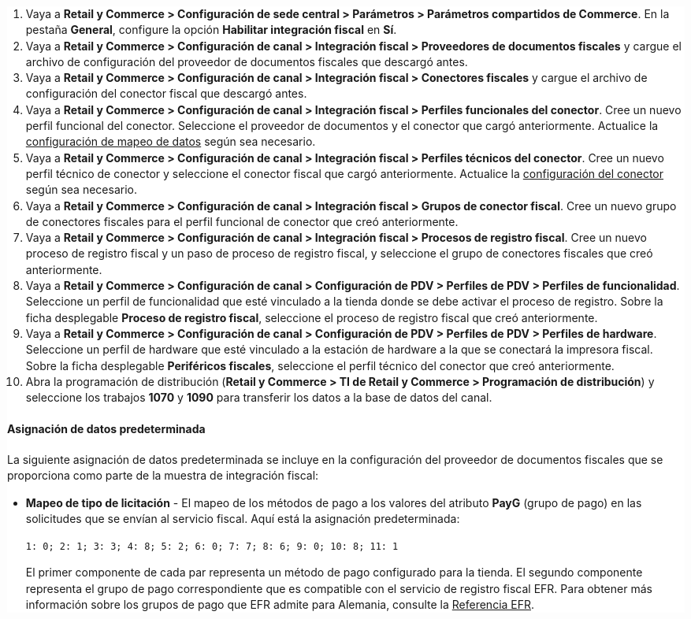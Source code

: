 1. Vaya a **Retail y Commerce \> Configuración de sede central \> Parámetros \> Parámetros compartidos de Commerce**. En la pestaña **General**, configure la opción **Habilitar integración fiscal** en **Sí**.
1. Vaya a **Retail y Commerce \> Configuración de canal \> Integración fiscal \> Proveedores de documentos fiscales** y cargue el archivo de configuración del proveedor de documentos fiscales que descargó antes.
1. Vaya a **Retail y Commerce \> Configuración de canal \> Integración fiscal \> Conectores fiscales** y cargue el archivo de configuración del conector fiscal que descargó antes.
1. Vaya a **Retail y Commerce \> Configuración de canal \> Integración fiscal \> Perfiles funcionales del conector**. Cree un nuevo perfil funcional del conector. Seleccione el proveedor de documentos y el conector que cargó anteriormente. Actualice la [configuración de mapeo de datos](#default-data-mapping) según sea necesario.
1. Vaya a **Retail y Commerce \> Configuración de canal \> Integración fiscal \> Perfiles técnicos del conector**. Cree un nuevo perfil técnico de conector y seleccione el conector fiscal que cargó anteriormente. Actualice la [configuración del conector](#fiscal-connector-settings) según sea necesario.
1. Vaya a **Retail y Commerce \> Configuración de canal \> Integración fiscal \> Grupos de conector fiscal**. Cree un nuevo grupo de conectores fiscales para el perfil funcional de conector que creó anteriormente.
1. Vaya a **Retail y Commerce \> Configuración de canal \> Integración fiscal \> Procesos de registro fiscal**. Cree un nuevo proceso de registro fiscal y un paso de proceso de registro fiscal, y seleccione el grupo de conectores fiscales que creó anteriormente.
1. Vaya a **Retail y Commerce \> Configuración de canal \> Configuración de PDV \> Perfiles de PDV \> Perfiles de funcionalidad**. Seleccione un perfil de funcionalidad que esté vinculado a la tienda donde se debe activar el proceso de registro. Sobre la ficha desplegable **Proceso de registro fiscal**, seleccione el proceso de registro fiscal que creó anteriormente.
1. Vaya a **Retail y Commerce \> Configuración de canal \> Configuración de PDV \> Perfiles de PDV \> Perfiles de hardware**. Seleccione un perfil de hardware que esté vinculado a la estación de hardware a la que se conectará la impresora fiscal. Sobre la ficha desplegable **Periféricos fiscales**, seleccione el perfil técnico del conector que creó anteriormente.
1. Abra la programación de distribución (**Retail y Commerce \> TI de Retail y Commerce \> Programación de distribución**) y seleccione los trabajos **1070** y **1090** para transferir los datos a la base de datos del canal.

#### <a name="default-data-mapping"></a>Asignación de datos predeterminada

La siguiente asignación de datos predeterminada se incluye en la configuración del proveedor de documentos fiscales que se proporciona como parte de la muestra de integración fiscal:

- **Mapeo de tipo de licitación** - El mapeo de los métodos de pago a los valores del atributo **PayG** (grupo de pago) en las solicitudes que se envían al servicio fiscal. Aquí está la asignación predeterminada:

    ```
    1: 0; 2: 1; 3: 3; 4: 8; 5: 2; 6: 0; 7: 7; 8: 6; 9: 0; 10: 8; 11: 1
    ```

    El primer componente de cada par representa un método de pago configurado para la tienda. El segundo componente representa el grupo de pago correspondiente que es compatible con el servicio de registro fiscal EFR. Para obtener más información sobre los grupos de pago que EFR admite para Alemania, consulte la [Referencia EFR](https://public.efsta.net/efr/).
